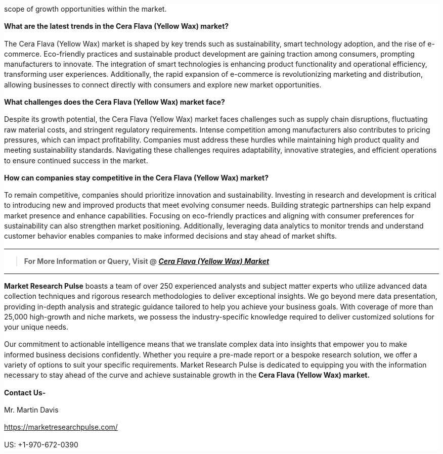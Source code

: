 scope of growth opportunities within the market.</p><p><strong>What are the latest trends in the Cera Flava (Yellow Wax) market?</strong></p><p>The Cera Flava (Yellow Wax) market is shaped by key trends such as sustainability, smart technology adoption, and the rise of e-commerce. Eco-friendly practices and sustainable product development are gaining traction among consumers, prompting manufacturers to innovate. The integration of smart technologies is enhancing product functionality and operational efficiency, transforming user experiences. Additionally, the rapid expansion of e-commerce is revolutionizing marketing and distribution, allowing businesses to connect directly with consumers and explore new market opportunities.</p><p><strong>What challenges does the Cera Flava (Yellow Wax) market face?</strong></p><p>Despite its growth potential, the Cera Flava (Yellow Wax) market faces challenges such as supply chain disruptions, fluctuating raw material costs, and stringent regulatory requirements. Intense competition among manufacturers also contributes to pricing pressures, which can impact profitability. Companies must address these hurdles while maintaining high product quality and meeting sustainability standards. Navigating these challenges requires adaptability, innovative strategies, and efficient operations to ensure continued success in the market.</p><p><strong>How can companies stay competitive in the Cera Flava (Yellow Wax) market?</strong></p><p>To remain competitive, companies should prioritize innovation and sustainability. Investing in research and development is critical to introducing new and improved products that meet evolving consumer needs. Building strategic partnerships can help expand market presence and enhance capabilities. Focusing on eco-friendly practices and aligning with consumer preferences for sustainability can also strengthen market positioning. Additionally, leveraging data analytics to monitor trends and understand customer behavior enables companies to make informed decisions and stay ahead of market shifts.</p><hr /><blockquote><p><strong>For More Information or Query, Visit @&nbsp;<em><a href="https://marketresearchpulse.com/report/116822/cera-flava-yellow-wax-market?utm_source=Linkedin&utm_medium=025">Cera Flava (Yellow Wax) Market</a></em></strong></p></blockquote><hr /><p><strong>Market Research Pulse</strong> boasts a team of over 250 experienced analysts and subject matter experts who utilize advanced data collection techniques and rigorous research methodologies to deliver exceptional insights. We go beyond mere data presentation, providing in-depth analysis and strategic guidance tailored to help you achieve your business goals. With coverage of more than 25,000 high-growth and niche markets, we possess the industry-specific knowledge required to deliver customized solutions for your unique needs.</p><p>Our commitment to actionable intelligence means that we translate complex data into insights that empower you to make informed business decisions confidently. Whether you require a pre-made report or a bespoke research solution, we offer a variety of options to suit your specific requirements. Market Research Pulse is dedicated to equipping you with the information necessary to stay ahead of the curve and achieve sustainable growth in the <strong>Cera Flava (Yellow Wax) market.</strong></p><p><strong>Contact Us-</strong></p><p>Mr. Martin Davis</p><p>https://marketresearchpulse.com/</p><p>US: +1-970-672-0390</p>

